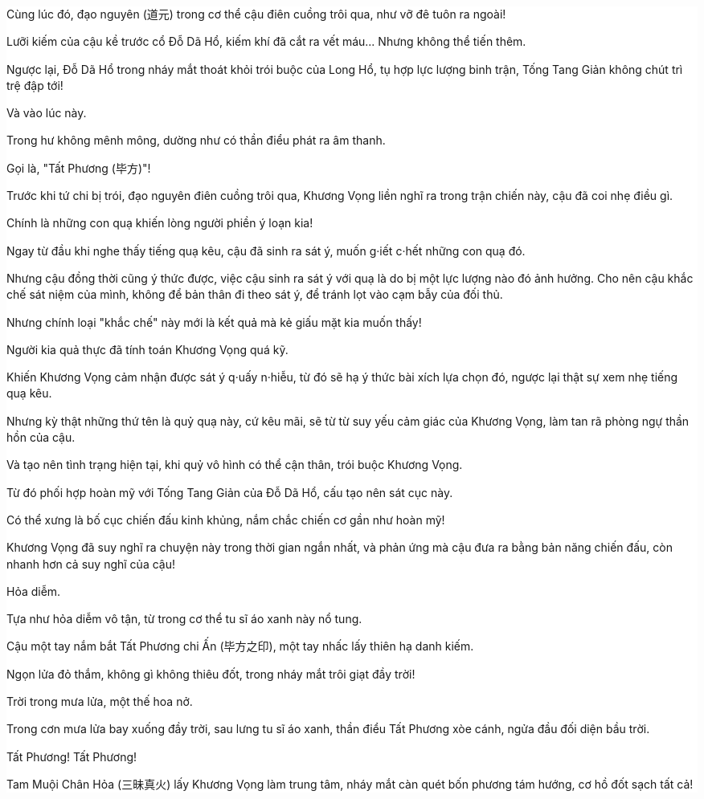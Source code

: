 Cùng lúc đó, đạo nguyên (道元) trong cơ thể cậu điên cuồng trôi qua, như vỡ đê tuôn ra ngoài!

Lưỡi kiếm của cậu kề trước cổ Đỗ Dã Hổ, kiếm khí đã cắt ra vết máu... Nhưng không thể tiến thêm.

Ngược lại, Đỗ Dã Hổ trong nháy mắt thoát khỏi trói buộc của Long Hổ, tụ hợp lực lượng binh trận, Tống Tang Giản không chút trì trệ đập tới!

Và vào lúc này.

Trong hư không mênh mông, dường như có thần điểu phát ra âm thanh.

Gọi là, "Tất Phương (毕方)"!

Trước khi tứ chi bị trói, đạo nguyên điên cuồng trôi qua, Khương Vọng liền nghĩ ra trong trận chiến này, cậu đã coi nhẹ điều gì.

Chính là những con quạ khiến lòng người phiền ý loạn kia!

Ngay từ đầu khi nghe thấy tiếng quạ kêu, cậu đã sinh ra sát ý, muốn g·iết c·hết những con quạ đó.

Nhưng cậu đồng thời cũng ý thức được, việc cậu sinh ra sát ý với quạ là do bị một lực lượng nào đó ảnh hưởng. Cho nên cậu khắc chế sát niệm của mình, không để bản thân đi theo sát ý, để tránh lọt vào cạm bẫy của đối thủ.

Nhưng chính loại "khắc chế" này mới là kết quả mà kẻ giấu mặt kia muốn thấy!

Người kia quả thực đã tính toán Khương Vọng quá kỹ.

Khiến Khương Vọng cảm nhận được sát ý q·uấy n·hiễu, từ đó sẽ hạ ý thức bài xích lựa chọn đó, ngược lại thật sự xem nhẹ tiếng quạ kêu.

Nhưng kỳ thật những thứ tên là quỷ quạ này, cứ kêu mãi, sẽ từ từ suy yếu cảm giác của Khương Vọng, làm tan rã phòng ngự thần hồn của cậu.

Và tạo nên tình trạng hiện tại, khi quỷ vô hình có thể cận thân, trói buộc Khương Vọng.

Từ đó phối hợp hoàn mỹ với Tống Tang Giản của Đỗ Dã Hổ, cấu tạo nên sát cục này.

Có thể xưng là bố cục chiến đấu kinh khủng, nắm chắc chiến cơ gần như hoàn mỹ!

Khương Vọng đã suy nghĩ ra chuyện này trong thời gian ngắn nhất, và phản ứng mà cậu đưa ra bằng bản năng chiến đấu, còn nhanh hơn cả suy nghĩ của cậu!

Hỏa diễm.

Tựa như hỏa diễm vô tận, từ trong cơ thể tu sĩ áo xanh này nổ tung.

Cậu một tay nắm bắt Tất Phương chi Ấn (毕方之印), một tay nhấc lấy thiên hạ danh kiếm.

Ngọn lửa đỏ thắm, không gì không thiêu đốt, trong nháy mắt trôi giạt đầy trời!

Trời trong mưa lửa, một thế hoa nở.

Trong cơn mưa lửa bay xuống đầy trời, sau lưng tu sĩ áo xanh, thần điểu Tất Phương xòe cánh, ngửa đầu đối diện bầu trời.

Tất Phương! Tất Phương!

Tam Muội Chân Hỏa (三昧真火) lấy Khương Vọng làm trung tâm, nháy mắt càn quét bốn phương tám hướng, cơ hồ đốt sạch tất cả!